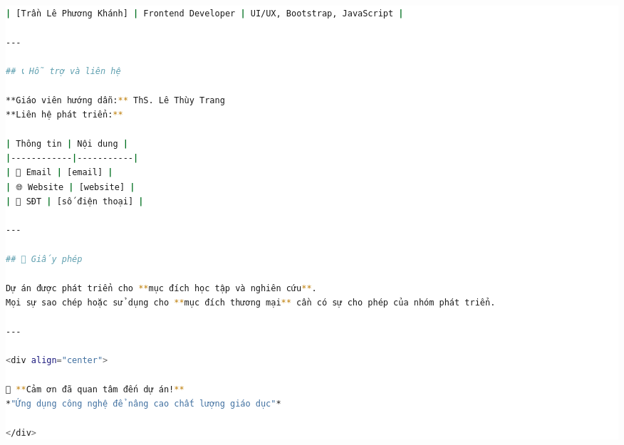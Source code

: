    ```bash
| [Trần Lê Phương Khánh] | Frontend Developer | UI/UX, Bootstrap, JavaScript |

---

## 📞 Hỗ trợ và liên hệ

**Giáo viên hướng dẫn:** ThS. Lê Thùy Trang 
**Liên hệ phát triển:**

| Thông tin | Nội dung |
|------------|-----------|
| 📧 Email | [email] |
| 🌐 Website | [website] |
| 📱 SĐT | [số điện thoại] |

---

## 📄 Giấy phép

Dự án được phát triển cho **mục đích học tập và nghiên cứu**.  
Mọi sự sao chép hoặc sử dụng cho **mục đích thương mại** cần có sự cho phép của nhóm phát triển.

---

<div align="center">

🎉 **Cảm ơn đã quan tâm đến dự án!**  
*"Ứng dụng công nghệ để nâng cao chất lượng giáo dục"*

</div>

